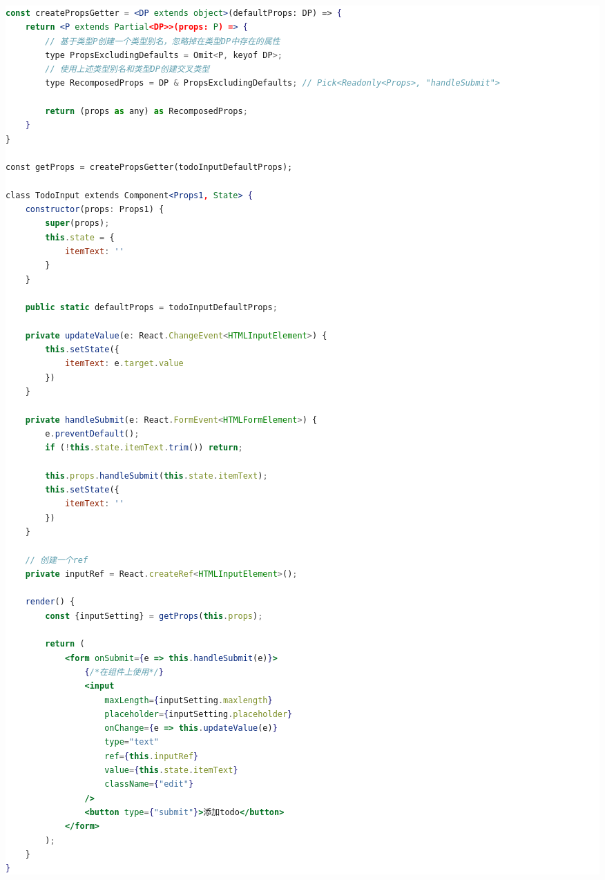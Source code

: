    ```jsx
   const createPropsGetter = <DP extends object>(defaultProps: DP) => {
       return <P extends Partial<DP>>(props: P) => {
           // 基于类型P创建一个类型别名，忽略掉在类型DP中存在的属性
           type PropsExcludingDefaults = Omit<P, keyof DP>;
           // 使用上述类型别名和类型DP创建交叉类型
           type RecomposedProps = DP & PropsExcludingDefaults; // Pick<Readonly<Props>, "handleSubmit">
   
           return (props as any) as RecomposedProps;
       }
   }
   
   const getProps = createPropsGetter(todoInputDefaultProps);
   
   class TodoInput extends Component<Props1, State> {
       constructor(props: Props1) {
           super(props);
           this.state = {
               itemText: ''
           }
       }
   
       public static defaultProps = todoInputDefaultProps;
   
       private updateValue(e: React.ChangeEvent<HTMLInputElement>) {
           this.setState({
               itemText: e.target.value
           })
       }
   
       private handleSubmit(e: React.FormEvent<HTMLFormElement>) {
           e.preventDefault();
           if (!this.state.itemText.trim()) return;
   
           this.props.handleSubmit(this.state.itemText);
           this.setState({
               itemText: ''
           })
       }
   
       // 创建一个ref
       private inputRef = React.createRef<HTMLInputElement>();
   
       render() {
           const {inputSetting} = getProps(this.props);
   
           return (
               <form onSubmit={e => this.handleSubmit(e)}>
                   {/*在组件上使用*/}
                   <input
                       maxLength={inputSetting.maxlength}
                       placeholder={inputSetting.placeholder}
                       onChange={e => this.updateValue(e)}
                       type="text"
                       ref={this.inputRef}
                       value={this.state.itemText}
                       className={"edit"}
                   />
                   <button type={"submit"}>添加todo</button>
               </form>
           );
       }
   }
   ```